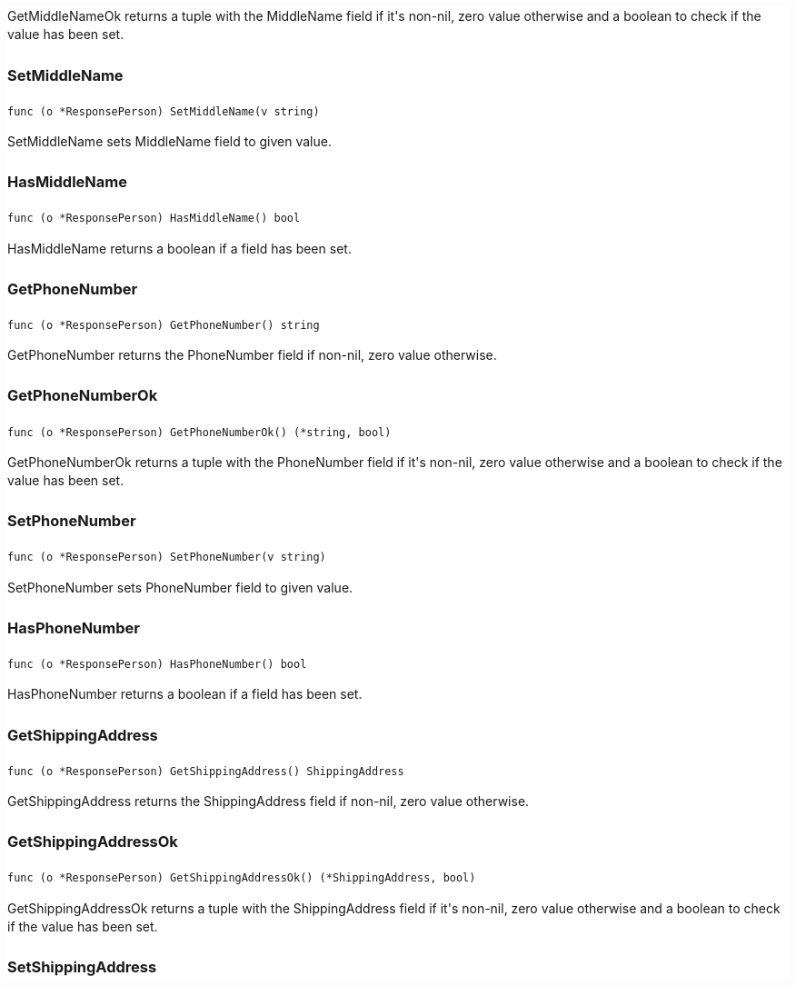 GetMiddleNameOk returns a tuple with the MiddleName field if it's non-nil, zero value otherwise
and a boolean to check if the value has been set.

### SetMiddleName

`func (o *ResponsePerson) SetMiddleName(v string)`

SetMiddleName sets MiddleName field to given value.

### HasMiddleName

`func (o *ResponsePerson) HasMiddleName() bool`

HasMiddleName returns a boolean if a field has been set.

### GetPhoneNumber

`func (o *ResponsePerson) GetPhoneNumber() string`

GetPhoneNumber returns the PhoneNumber field if non-nil, zero value otherwise.

### GetPhoneNumberOk

`func (o *ResponsePerson) GetPhoneNumberOk() (*string, bool)`

GetPhoneNumberOk returns a tuple with the PhoneNumber field if it's non-nil, zero value otherwise
and a boolean to check if the value has been set.

### SetPhoneNumber

`func (o *ResponsePerson) SetPhoneNumber(v string)`

SetPhoneNumber sets PhoneNumber field to given value.

### HasPhoneNumber

`func (o *ResponsePerson) HasPhoneNumber() bool`

HasPhoneNumber returns a boolean if a field has been set.

### GetShippingAddress

`func (o *ResponsePerson) GetShippingAddress() ShippingAddress`

GetShippingAddress returns the ShippingAddress field if non-nil, zero value otherwise.

### GetShippingAddressOk

`func (o *ResponsePerson) GetShippingAddressOk() (*ShippingAddress, bool)`

GetShippingAddressOk returns a tuple with the ShippingAddress field if it's non-nil, zero value otherwise
and a boolean to check if the value has been set.

### SetShippingAddress
